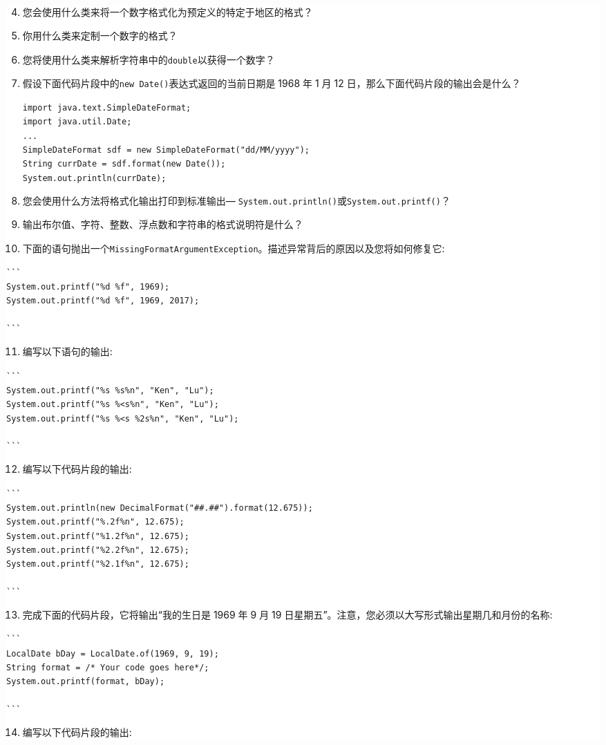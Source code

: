 4.  您会使用什么类来将一个数字格式化为预定义的特定于地区的格式？

5.  你用什么类来定制一个数字的格式？

6.  您将使用什么类来解析字符串中的`double`以获得一个数字？

7.  假设下面代码片段中的`new Date()`表达式返回的当前日期是 1968 年 1 月 12 日，那么下面代码片段的输出会是什么？

    ```
    import java.text.SimpleDateFormat;
    import java.util.Date;
    ...
    SimpleDateFormat sdf = new SimpleDateFormat("dd/MM/yyyy");
    String currDate = sdf.format(new Date());
    System.out.println(currDate);

    ```

8.  您会使用什么方法将格式化输出打印到标准输出— `System.out.println()`或`System.out.printf()`？

9.  输出布尔值、字符、整数、浮点数和字符串的格式说明符是什么？

10.  下面的语句抛出一个`MissingFormatArgumentException`。描述异常背后的原因以及您将如何修复它:

    ```
    System.out.printf("%d %f", 1969);
    System.out.printf("%d %f", 1969, 2017);

    ```

11.  编写以下语句的输出:

    ```
    System.out.printf("%s %s%n", "Ken", "Lu");
    System.out.printf("%s %<s%n", "Ken", "Lu");
    System.out.printf("%s %<s %2s%n", "Ken", "Lu");

    ```

12.  编写以下代码片段的输出:

    ```
    System.out.println(new DecimalFormat("##.##").format(12.675));
    System.out.printf("%.2f%n", 12.675);
    System.out.printf("%1.2f%n", 12.675);
    System.out.printf("%2.2f%n", 12.675);
    System.out.printf("%2.1f%n", 12.675);

    ```

13.  完成下面的代码片段，它将输出“我的生日是 1969 年 9 月 19 日星期五”。注意，您必须以大写形式输出星期几和月份的名称:

    ```
    LocalDate bDay = LocalDate.of(1969, 9, 19);
    String format = /* Your code goes here*/;
    System.out.printf(format, bDay);

    ```

14.  编写以下代码片段的输出:
